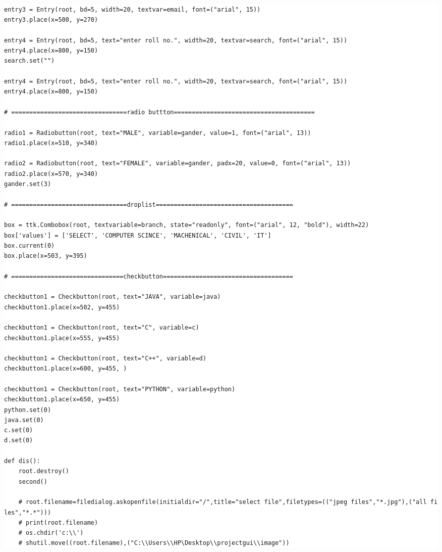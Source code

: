     entry3 = Entry(root, bd=5, width=20, textvar=email, font=("arial", 15))
    entry3.place(x=500, y=270)

    entry4 = Entry(root, bd=5, text="enter roll no.", width=20, textvar=search, font=("arial", 15))
    entry4.place(x=800, y=150)
    search.set("")

    entry4 = Entry(root, bd=5, text="enter roll no.", width=20, textvar=search, font=("arial", 15))
    entry4.place(x=800, y=150)

    # ================================radio buttton=======================================

    radio1 = Radiobutton(root, text="MALE", variable=gander, value=1, font=("arial", 13))
    radio1.place(x=510, y=340)

    radio2 = Radiobutton(root, text="FEMALE", variable=gander, padx=20, value=0, font=("arial", 13))
    radio2.place(x=570, y=340)
    gander.set(3)

    # ================================droplist======================================

    box = ttk.Combobox(root, textvariable=branch, state="readonly", font=("arial", 12, "bold"), width=22)
    box['values'] = ['SELECT', 'COMPUTER SCINCE', 'MACHENICAL', 'CIVIL', 'IT']
    box.current(0)
    box.place(x=503, y=395)

    # ===============================checkbutton====================================

    checkbutton1 = Checkbutton(root, text="JAVA", variable=java)
    checkbutton1.place(x=502, y=455)

    checkbutton1 = Checkbutton(root, text="C", variable=c)
    checkbutton1.place(x=555, y=455)

    checkbutton1 = Checkbutton(root, text="C++", variable=d)
    checkbutton1.place(x=600, y=455, )

    checkbutton1 = Checkbutton(root, text="PYTHON", variable=python)
    checkbutton1.place(x=650, y=455)
    python.set(0)
    java.set(0)
    c.set(0)
    d.set(0)

    def dis():
        root.destroy()
        second()

        # root.filename=filedialog.askopenfile(initialdir="/",title="select file",filetypes=(("jpeg files","*.jpg"),("all files","*.*")))
        # print(root.filename)
        # os.chdir('c:\\')
        # shutil.move((root.filename),("C:\\Users\\HP\Desktop\\projectgui\\image"))